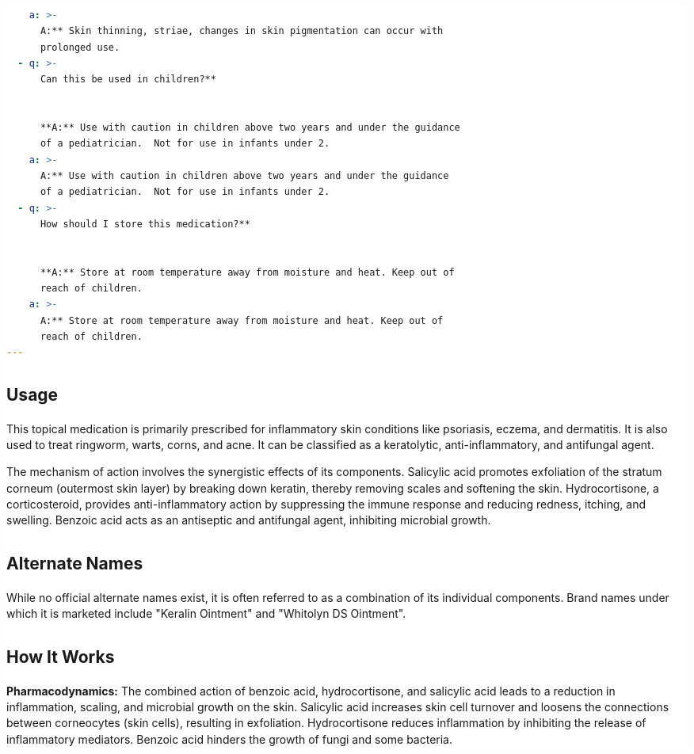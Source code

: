 ```yaml
    a: >-
      A:** Skin thinning, striae, changes in skin pigmentation can occur with
      prolonged use.
  - q: >-
      Can this be used in children?**


      **A:** Use with caution in children above two years and under the guidance
      of a pediatrician.  Not for use in infants under 2.
    a: >-
      A:** Use with caution in children above two years and under the guidance
      of a pediatrician.  Not for use in infants under 2.
  - q: >-
      How should I store this medication?**


      **A:** Store at room temperature away from moisture and heat. Keep out of
      reach of children.
    a: >-
      A:** Store at room temperature away from moisture and heat. Keep out of
      reach of children.
---
```

## **Usage**

This topical medication is primarily prescribed for inflammatory skin conditions like psoriasis, eczema, and dermatitis. It is also used to treat ringworm, warts, corns, and acne.  It can be classified as a keratolytic, anti-inflammatory, and antifungal agent.

The mechanism of action involves the synergistic effects of its components. Salicylic acid promotes exfoliation of the stratum corneum (outermost skin layer) by breaking down keratin, thereby removing scales and softening the skin.  Hydrocortisone, a corticosteroid, provides anti-inflammatory action by suppressing the immune response and reducing redness, itching, and swelling. Benzoic acid acts as an antiseptic and antifungal agent, inhibiting microbial growth.


## **Alternate Names**

While no official alternate names exist, it is often referred to as a combination of its individual components. Brand names under which it is marketed include "Keralin Ointment" and "Whitolyn DS Ointment".


## **How It Works**

**Pharmacodynamics:** The combined action of benzoic acid, hydrocortisone, and salicylic acid leads to a reduction in inflammation, scaling, and microbial growth on the skin.  Salicylic acid increases skin cell turnover and loosens the connections between corneocytes (skin cells), resulting in exfoliation. Hydrocortisone reduces inflammation by inhibiting the release of inflammatory mediators. Benzoic acid hinders the growth of fungi and some bacteria.
